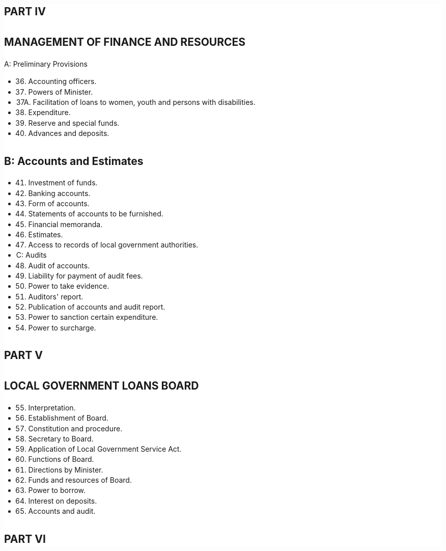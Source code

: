 ## PART IV

## MANAGEMENT OF FINANCE AND RESOURCES

A:  Preliminary Provisions

- 36. Accounting officers.
- 37. Powers of Minister.
- 37A. Facilitation of loans to women, youth and persons with disabilities.
- 38. Expenditure.
- 39. Reserve and special funds.
- 40. Advances and deposits.

## B:  Accounts and Estimates

- 41. Investment of funds.
- 42. Banking accounts.
- 43. Form of accounts.
- 44. Statements of accounts to be furnished.
- 45. Financial memoranda.
- 46. Estimates.
- 47. Access to records of local government authorities.
- C:  Audits
- 48. Audit of accounts.
- 49. Liability for payment of audit fees.
- 50. Power to take evidence.
- 51. Auditors' report.
- 52. Publication of accounts and audit report.
- 53. Power to sanction certain expenditure.
- 54. Power to surcharge.

## PART V

## LOCAL GOVERNMENT LOANS BOARD

- 55. Interpretation.
- 56. Establishment of Board.
- 57. Constitution and procedure.
- 58. Secretary to Board.
- 59. Application of Local Government Service Act.
- 60. Functions of Board.
- 61. Directions by Minister.
- 62. Funds and resources of Board.
- 63. Power to borrow.
- 64. Interest on deposits.
- 65. Accounts and audit.

## PART VI
